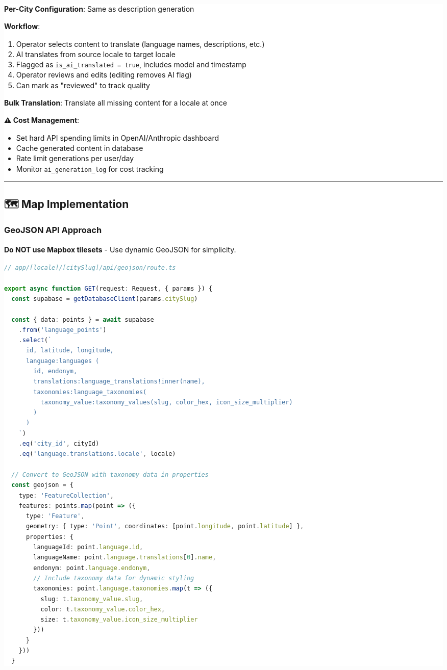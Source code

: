 **Per-City Configuration**: Same as description generation

**Workflow**:
1. Operator selects content to translate (language names, descriptions, etc.)
2. AI translates from source locale to target locale
3. Flagged as `is_ai_translated = true`, includes model and timestamp
4. Operator reviews and edits (editing removes AI flag)
5. Can mark as "reviewed" to track quality

**Bulk Translation**: Translate all missing content for a locale at once

**⚠️ Cost Management**:
- Set hard API spending limits in OpenAI/Anthropic dashboard
- Cache generated content in database
- Rate limit generations per user/day
- Monitor `ai_generation_log` for cost tracking

---

## 🗺️ Map Implementation

### GeoJSON API Approach

**Do NOT use Mapbox tilesets** - Use dynamic GeoJSON for simplicity.

```typescript
// app/[locale]/[citySlug]/api/geojson/route.ts

export async function GET(request: Request, { params }) {
  const supabase = getDatabaseClient(params.citySlug)

  const { data: points } = await supabase
    .from('language_points')
    .select(`
      id, latitude, longitude,
      language:languages (
        id, endonym,
        translations:language_translations!inner(name),
        taxonomies:language_taxonomies(
          taxonomy_value:taxonomy_values(slug, color_hex, icon_size_multiplier)
        )
      )
    `)
    .eq('city_id', cityId)
    .eq('language.translations.locale', locale)

  // Convert to GeoJSON with taxonomy data in properties
  const geojson = {
    type: 'FeatureCollection',
    features: points.map(point => ({
      type: 'Feature',
      geometry: { type: 'Point', coordinates: [point.longitude, point.latitude] },
      properties: {
        languageId: point.language.id,
        languageName: point.language.translations[0].name,
        endonym: point.language.endonym,
        // Include taxonomy data for dynamic styling
        taxonomies: point.language.taxonomies.map(t => ({
          slug: t.taxonomy_value.slug,
          color: t.taxonomy_value.color_hex,
          size: t.taxonomy_value.icon_size_multiplier
        }))
      }
    }))
  }
```